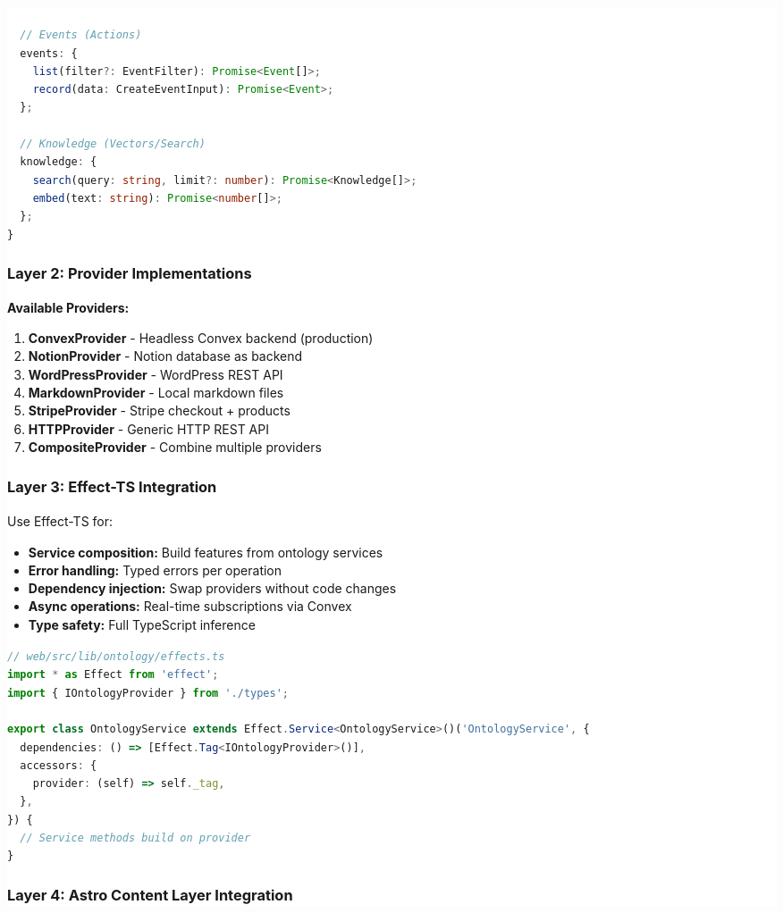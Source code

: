 ```typescript

  // Events (Actions)
  events: {
    list(filter?: EventFilter): Promise<Event[]>;
    record(data: CreateEventInput): Promise<Event>;
  };

  // Knowledge (Vectors/Search)
  knowledge: {
    search(query: string, limit?: number): Promise<Knowledge[]>;
    embed(text: string): Promise<number[]>;
  };
}
```

### Layer 2: Provider Implementations

**Available Providers:**

1. **ConvexProvider** - Headless Convex backend (production)
2. **NotionProvider** - Notion database as backend
3. **WordPressProvider** - WordPress REST API
4. **MarkdownProvider** - Local markdown files
5. **StripeProvider** - Stripe checkout + products
6. **HTTPProvider** - Generic HTTP REST API
7. **CompositeProvider** - Combine multiple providers

### Layer 3: Effect-TS Integration

Use Effect-TS for:

- **Service composition:** Build features from ontology services
- **Error handling:** Typed errors per operation
- **Dependency injection:** Swap providers without code changes
- **Async operations:** Real-time subscriptions via Convex
- **Type safety:** Full TypeScript inference

```typescript
// web/src/lib/ontology/effects.ts
import * as Effect from 'effect';
import { IOntologyProvider } from './types';

export class OntologyService extends Effect.Service<OntologyService>()('OntologyService', {
  dependencies: () => [Effect.Tag<IOntologyProvider>()],
  accessors: {
    provider: (self) => self._tag,
  },
}) {
  // Service methods build on provider
}
```

### Layer 4: Astro Content Layer Integration
